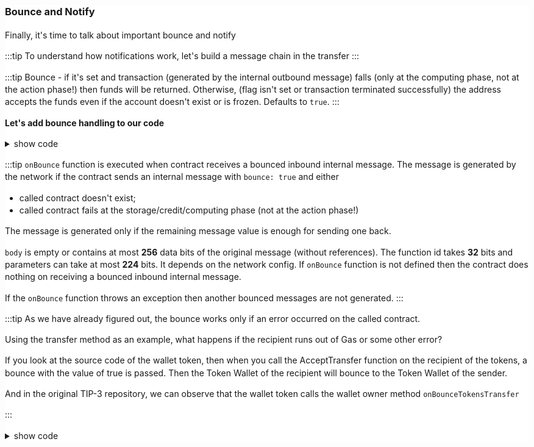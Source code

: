 ### Bounce and Notify

Finally, it's time to talk about important bounce and notify

:::tip
To understand how notifications work, let's build a message chain in the transfer
:::

<ImgContainer src= '/file.drawing(1).svg' width="100%" altText="bounceAndNotify" />

:::tip
Bounce  - if it's set and transaction (generated by the internal outbound message) falls (only at the computing phase, not at the action phase!) then funds will be returned. Otherwise, (flag isn't set or transaction terminated successfully) the address accepts the funds even if the account doesn't exist or is frozen. Defaults to `true`.
:::

**Let's add bounce handling to our code**
<details><summary> show code </summary></details>

:::tip
`onBounce` function is executed when contract receives a bounced inbound internal message. The message is generated by the network if the contract sends an internal message with `bounce: true` and either

* called contract doesn't exist;
* called contract fails at the storage/credit/computing phase (not at the action phase!)

The message is generated only if the remaining message value is enough for sending one back.

`body` is empty or contains at most **256** data bits of the original message (without references). The function id takes **32** bits and parameters can take at most **224** bits. It depends on the network config. If `onBounce` function is not defined then the contract does nothing on receiving a bounced inbound internal message.

If the `onBounce` function throws an exception then another bounced messages are not generated.
:::

<ImgContainer src= '/file.drawing.svg' width="100%" altText="onBounce" />



:::tip
As we have already figured out, the bounce works only if an error occurred on the called contract.

Using the transfer method as an example, what happens if the recipient runs out of Gas or some other error?

If you look at the source code of the wallet token, then when you call the AcceptTransfer function on the recipient of the tokens, a bounce with the value of true is passed. Then the Token Wallet of the recipient will bounce to the Token Wallet of the sender.

And in the original TIP-3 repository, we can observe that the wallet token calls the wallet owner method `onBounceTokensTransfer`

:::
<details><summary> show code </summary></details>
